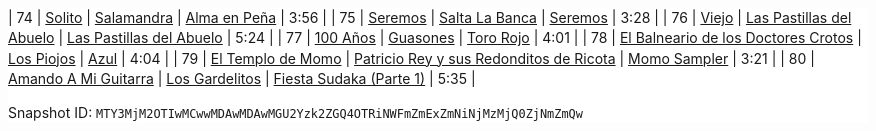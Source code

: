 | 74 | [Solito](https://open.spotify.com/track/3lomF1J4N3LQXkbkAZxw9v) | [Salamandra](https://open.spotify.com/artist/1sLot73qJ4Vbh4nPuwzvj9) | [Alma en Peña](https://open.spotify.com/album/04kBrvfJ42EVMYq3SJbN1X) | 3:56 |
| 75 | [Seremos](https://open.spotify.com/track/2PEiV0Dl5Z70afQEW2wxDg) | [Salta La Banca](https://open.spotify.com/artist/4JathQD0aoyE5WwaIB2JxC) | [Seremos](https://open.spotify.com/album/1FiHP8cmZtVmK74SqjEdop) | 3:28 |
| 76 | [Viejo](https://open.spotify.com/track/1MVsaR8VFzfsqJrG3TDCny) | [Las Pastillas del Abuelo](https://open.spotify.com/artist/0D5U7oXEE4dut2DPyUDLca) | [Las Pastillas del Abuelo](https://open.spotify.com/album/6mFBpsRAsaVUYTGqvTyGtD) | 5:24 |
| 77 | [100 Años](https://open.spotify.com/track/7op5RCUvgqOJcKAs4rZw2N) | [Guasones](https://open.spotify.com/artist/2wjmZuSHtRx96Qxb8HiP2o) | [Toro Rojo](https://open.spotify.com/album/5RQqvJeGRUrvVbvKGlMceO) | 4:01 |
| 78 | [El Balneario de los Doctores Crotos](https://open.spotify.com/track/1SmH3Jv3V73B8vPb3p0N3M) | [Los Piojos](https://open.spotify.com/artist/0SnyKkoyBaB2fG8IJH4xmU) | [Azul](https://open.spotify.com/album/0ryyNNi9K5iLu7v4uQSJ4c) | 4:04 |
| 79 | [El Templo de Momo](https://open.spotify.com/track/0v1Y8sDNSPC7FAgdVlDGAQ) | [Patricio Rey y sus Redonditos de Ricota](https://open.spotify.com/artist/6byQKddO1b34lXC2ZEjehQ) | [Momo Sampler](https://open.spotify.com/album/4Evme9w1iDX33jAxbhPg48) | 3:21 |
| 80 | [Amando A Mi Guitarra](https://open.spotify.com/track/1m9Ho33kOmtYcpP7XoY7Vo) | [Los Gardelitos](https://open.spotify.com/artist/1WXAndtMSMymA6qMXyvoXV) | [Fiesta Sudaka \(Parte 1\)](https://open.spotify.com/album/3NdCd4eZrJxEtqdOO7uXIu) | 5:35 |

Snapshot ID: `MTY3MjM2OTIwMCwwMDAwMDAwMGU2Yzk2ZGQ4OTRiNWFmZmExZmNiNjMzMjQ0ZjNmZmQw`
